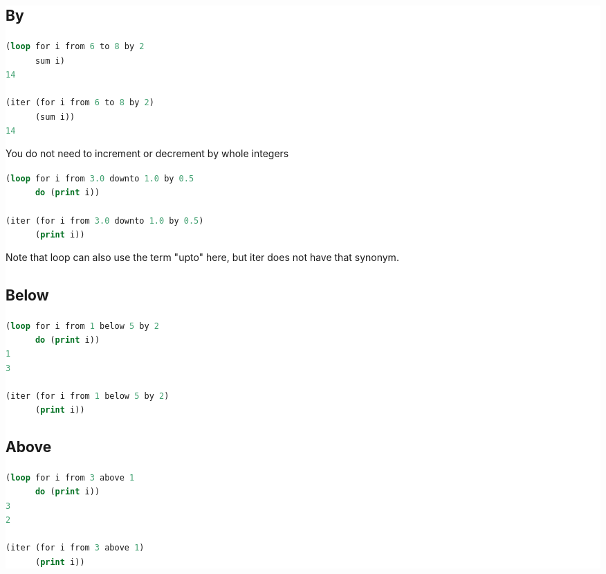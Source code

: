 
<a id="org9ce1253"></a>

## By

```lisp
(loop for i from 6 to 8 by 2
      sum i)
14

(iter (for i from 6 to 8 by 2)
      (sum i))
14
```

You do not need to increment or decrement by whole integers

```lisp
(loop for i from 3.0 downto 1.0 by 0.5
      do (print i))

(iter (for i from 3.0 downto 1.0 by 0.5)
      (print i))
```

Note that loop can also use the term "upto" here, but iter does not have that synonym.


<a id="orgb6031f6"></a>

## Below

```lisp
(loop for i from 1 below 5 by 2
      do (print i))
1
3

(iter (for i from 1 below 5 by 2)
      (print i))
```


<a id="org3cf80af"></a>

## Above

```lisp
(loop for i from 3 above 1
      do (print i))
3
2

(iter (for i from 3 above 1)
      (print i))
```
